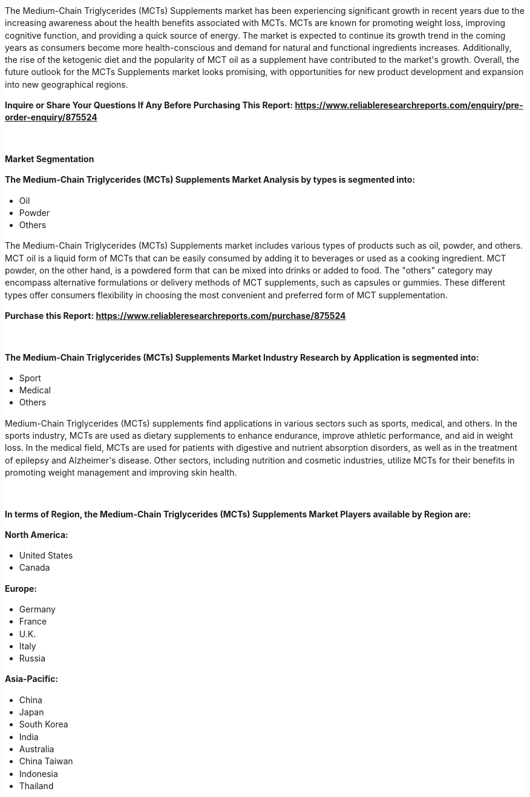 <p><p>The Medium-Chain Triglycerides (MCTs) Supplements market has been experiencing significant growth in recent years due to the increasing awareness about the health benefits associated with MCTs. MCTs are known for promoting weight loss, improving cognitive function, and providing a quick source of energy. The market is expected to continue its growth trend in the coming years as consumers become more health-conscious and demand for natural and functional ingredients increases. Additionally, the rise of the ketogenic diet and the popularity of MCT oil as a supplement have contributed to the market's growth. Overall, the future outlook for the MCTs Supplements market looks promising, with opportunities for new product development and expansion into new geographical regions.</p></p>
<p><strong>Inquire or Share Your Questions If Any Before Purchasing This Report: <a href="https://www.reliableresearchreports.com/enquiry/pre-order-enquiry/875524">https://www.reliableresearchreports.com/enquiry/pre-order-enquiry/875524</a></strong></p>
<p>&nbsp;</p>
<p><strong>Market Segmentation</strong></p>
<p><strong>The Medium-Chain Triglycerides (MCTs) Supplements Market Analysis by types is segmented into:</strong></p>
<p><ul><li>Oil</li><li>Powder</li><li>Others</li></ul></p>
<p><p>The Medium-Chain Triglycerides (MCTs) Supplements market includes various types of products such as oil, powder, and others. MCT oil is a liquid form of MCTs that can be easily consumed by adding it to beverages or used as a cooking ingredient. MCT powder, on the other hand, is a powdered form that can be mixed into drinks or added to food. The "others" category may encompass alternative formulations or delivery methods of MCT supplements, such as capsules or gummies. These different types offer consumers flexibility in choosing the most convenient and preferred form of MCT supplementation.</p></p>
<p><strong>Purchase this Report:&nbsp;<a href="https://www.reliableresearchreports.com/purchase/875524">https://www.reliableresearchreports.com/purchase/875524</a></strong></p>
<p>&nbsp;</p>
<p><strong>The Medium-Chain Triglycerides (MCTs) Supplements Market Industry Research by Application is segmented into:</strong></p>
<p><ul><li>Sport</li><li>Medical</li><li>Others</li></ul></p>
<p><p>Medium-Chain Triglycerides (MCTs) supplements find applications in various sectors such as sports, medical, and others. In the sports industry, MCTs are used as dietary supplements to enhance endurance, improve athletic performance, and aid in weight loss. In the medical field, MCTs are used for patients with digestive and nutrient absorption disorders, as well as in the treatment of epilepsy and Alzheimer's disease. Other sectors, including nutrition and cosmetic industries, utilize MCTs for their benefits in promoting weight management and improving skin health.</p></p>
<p>&nbsp;</p>
<p><strong>In terms of Region, the Medium-Chain Triglycerides (MCTs) Supplements Market Players available by Region are:</strong></p>
<p>
    <p> <strong> North America: </strong>
        <ul>
            <li>United States</li>
            <li>Canada</li>
        </ul>
        </p> 
    <p> <strong> Europe: </strong>
        <ul>
            <li>Germany</li>
            <li>France</li>
            <li>U.K.</li>
            <li>Italy</li>
            <li>Russia</li>
        </ul>
        </p> 
    <p> <strong> Asia-Pacific: </strong>
        <ul>
            <li>China</li>
            <li>Japan</li>
            <li>South Korea</li>
            <li>India</li>
            <li>Australia</li>
            <li>China Taiwan</li>
            <li>Indonesia</li>
            <li>Thailand</li>